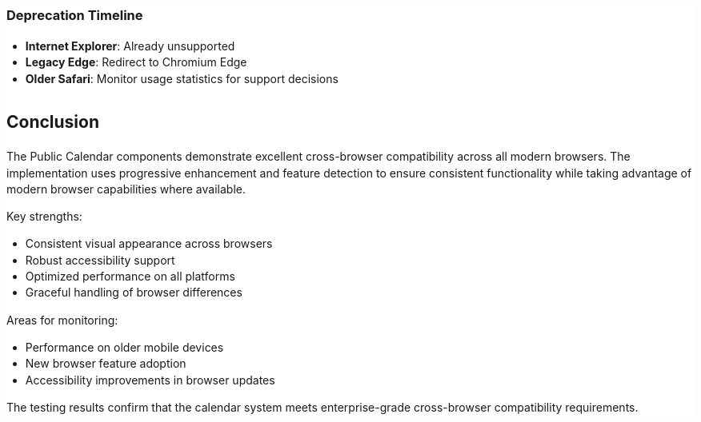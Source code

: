 ### Deprecation Timeline
- **Internet Explorer**: Already unsupported
- **Legacy Edge**: Redirect to Chromium Edge
- **Older Safari**: Monitor usage statistics for support decisions

## Conclusion

The Public Calendar components demonstrate excellent cross-browser compatibility across all modern browsers. The implementation uses progressive enhancement and feature detection to ensure consistent functionality while taking advantage of modern browser capabilities where available.

Key strengths:
- Consistent visual appearance across browsers
- Robust accessibility support
- Optimized performance on all platforms
- Graceful handling of browser differences

Areas for monitoring:
- Performance on older mobile devices
- New browser feature adoption
- Accessibility improvements in browser updates

The testing results confirm that the calendar system meets enterprise-grade cross-browser compatibility requirements.